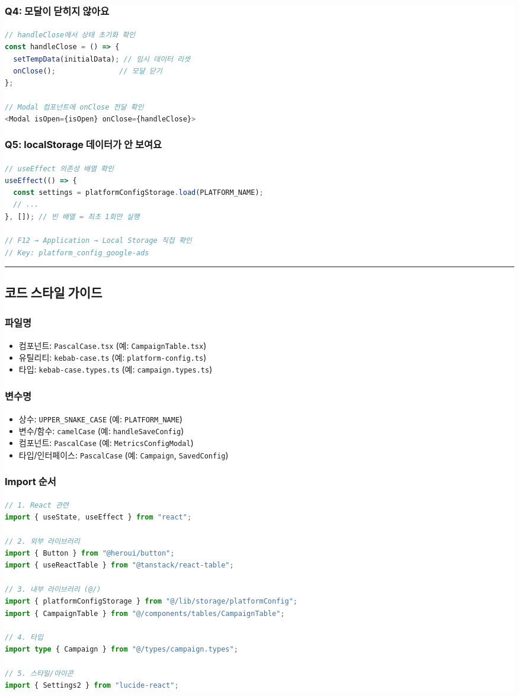 ### Q4: 모달이 닫히지 않아요

```typescript
// handleClose에서 상태 초기화 확인
const handleClose = () => {
  setTempData(initialData); // 임시 데이터 리셋
  onClose();               // 모달 닫기
};

// Modal 컴포넌트에 onClose 전달 확인
<Modal isOpen={isOpen} onClose={handleClose}>
```

### Q5: localStorage 데이터가 안 보여요

```typescript
// useEffect 의존성 배열 확인
useEffect(() => {
  const settings = platformConfigStorage.load(PLATFORM_NAME);
  // ...
}, []); // 빈 배열 = 최초 1회만 실행

// F12 → Application → Local Storage 직접 확인
// Key: platform_config_google-ads
```

---

## 코드 스타일 가이드

### 파일명
- 컴포넌트: `PascalCase.tsx` (예: `CampaignTable.tsx`)
- 유틸리티: `kebab-case.ts` (예: `platform-config.ts`)
- 타입: `kebab-case.types.ts` (예: `campaign.types.ts`)

### 변수명
- 상수: `UPPER_SNAKE_CASE` (예: `PLATFORM_NAME`)
- 변수/함수: `camelCase` (예: `handleSaveConfig`)
- 컴포넌트: `PascalCase` (예: `MetricsConfigModal`)
- 타입/인터페이스: `PascalCase` (예: `Campaign`, `SavedConfig`)

### Import 순서
```typescript
// 1. React 관련
import { useState, useEffect } from "react";

// 2. 외부 라이브러리
import { Button } from "@heroui/button";
import { useReactTable } from "@tanstack/react-table";

// 3. 내부 라이브러리 (@/)
import { platformConfigStorage } from "@/lib/storage/platformConfig";
import { CampaignTable } from "@/components/tables/CampaignTable";

// 4. 타입
import type { Campaign } from "@/types/campaign.types";

// 5. 스타일/아이콘
import { Settings2 } from "lucide-react";
```
